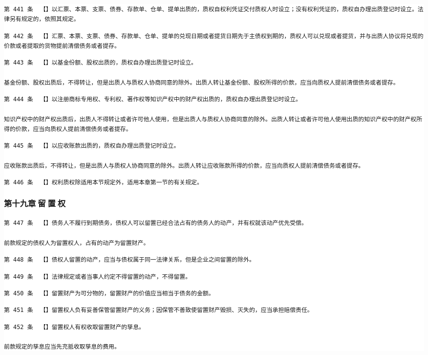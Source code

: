 ```text
```

```text
第 441 条  【】以汇票、本票、支票、债券、存款单、仓单、提单出质的，质权自权利凭证交付质权人时设立；没有权利凭证的，质权自办理出质登记时设立。法律另有规定的，依照其规定。
```

```text
第 442 条  【】汇票、本票、支票、债券、存款单、仓单、提单的兑现日期或者提货日期先于主债权到期的，质权人可以兑现或者提货，并与出质人协议将兑现的价款或者提取的货物提前清偿债务或者提存。
```

```text
第 443 条  【】以基金份额、股权出质的，质权自办理出质登记时设立。

基金份额、股权出质后，不得转让，但是出质人与质权人协商同意的除外。出质人转让基金份额、股权所得的价款，应当向质权人提前清偿债务或者提存。
```

```text
第 444 条  【】以注册商标专用权、专利权、著作权等知识产权中的财产权出质的，质权自办理出质登记时设立。

知识产权中的财产权出质后，出质人不得转让或者许可他人使用，但是出质人与质权人协商同意的除外。出质人转让或者许可他人使用出质的知识产权中的财产权所得的价款，应当向质权人提前清偿债务或者提存。
```

```text
第 445 条  【】以应收账款出质的，质权自办理出质登记时设立。

应收账款出质后，不得转让，但是出质人与质权人协商同意的除外。出质人转让应收账款所得的价款，应当向质权人提前清偿债务或者提存。
```

```text
第 446 条  【】权利质权除适用本节规定外，适用本章第一节的有关规定。
```



### 第十九章  留 置 权

```text
第 447 条  【】债务人不履行到期债务，债权人可以留置已经合法占有的债务人的动产，并有权就该动产优先受偿。

前款规定的债权人为留置权人，占有的动产为留置财产。
```

```text
第 448 条  【】债权人留置的动产，应当与债权属于同一法律关系，但是企业之间留置的除外。
```

```text
第 449 条  【】法律规定或者当事人约定不得留置的动产，不得留置。
```

```text
第 450 条  【】留置财产为可分物的，留置财产的价值应当相当于债务的金额。
```

```text
第 451 条  【】留置权人负有妥善保管留置财产的义务；因保管不善致使留置财产毁损、灭失的，应当承担赔偿责任。
```

```text
第 452 条  【】留置权人有权收取留置财产的孳息。

前款规定的孳息应当先充抵收取孳息的费用。
```
